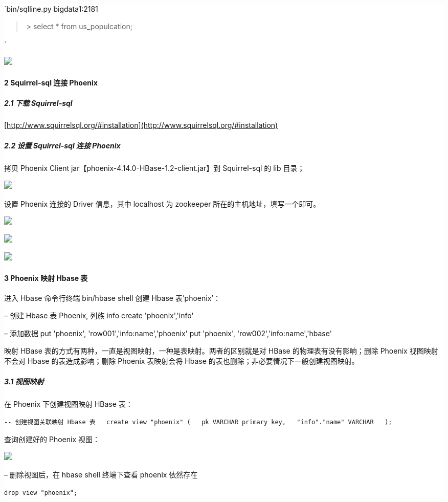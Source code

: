 \`bin/sqlline.py bigdata1:2181

>  \> select \* from us_populcation;

\`

![](https://mmbiz.qpic.cn/mmbiz_png/icgPoXwUicOgVf2siaGPVaUApo2IBQkPGclHj2VFSL8YaeU38F2kWjnYEMQdT6LwZD1ZurKjeK56dTicghEStYTcsw/640?wx_fmt=png)

#### 2 Squirrel-sql 连接 Phoenix

##### 2.1 下载 Squirrel-sql

[http://www.squirrelsql.org/#installation](http://www.squirrelsql.org/#installation)

##### 2.2 设置 Squirrel-sql 连接 Phoenix

拷贝 Phoenix Client jar【phoenix-4.14.0-HBase-1.2-client.jar】到 Squirrel-sql 的 lib 目录；

![](https://mmbiz.qpic.cn/mmbiz_png/icgPoXwUicOgVf2siaGPVaUApo2IBQkPGclB8O8aqlovoaPTub8U0P0EL1SSSXjYpqw7uLcLaUvBKgAOLjFC41YCA/640?wx_fmt=png)

设置 Phoenix 连接的 Driver 信息，其中 localhost 为 zookeeper 所在的主机地址，填写一个即可。  

![](https://mmbiz.qpic.cn/mmbiz_png/icgPoXwUicOgVf2siaGPVaUApo2IBQkPGcltChD9YzulBRjpOUUCMiaUz4uwL8ibUiakUibiadIhALyq5WPbmCStZngyNw/640?wx_fmt=png)

![](https://mmbiz.qpic.cn/mmbiz_png/icgPoXwUicOgVf2siaGPVaUApo2IBQkPGclwMicYZiatia1Lx6yohicSwdBSQJBZpsASsOdGicHQgibhPRm6gib15BpgibRaw/640?wx_fmt=png)

![](https://mmbiz.qpic.cn/mmbiz_png/icgPoXwUicOgVf2siaGPVaUApo2IBQkPGclm54ek8IxcP41jJibBPQwPfujUd4a3dniaVZw9Q5bfrGZvXn1m9tSlymA/640?wx_fmt=png)

#### 3 Phoenix 映射 Hbase 表

进入 Hbase 命令行终端 bin/hbase shell 创建 Hbase 表’phoenix’：

– 创建 Hbase 表 Phoenix, 列族 info create 'phoenix','info'

– 添加数据 put 'phoenix', 'row001','info:name','phoenix' put 'phoenix', 'row002','info:name','hbase'

映射 HBase 表的方式有两种，一直是视图映射，一种是表映射。两者的区别就是对 HBase 的物理表有没有影响；删除 Phoenix 视图映射不会对 Hbase 的表造成影响；删除 Phoenix 表映射会将 Hbase 的表也删除；非必要情况下一般创建视图映射。

##### 3.1 视图映射

在 Phoenix 下创建视图映射 HBase 表：

`-- 创建视图关联映射 Hbase 表  
create view "phoenix" (  
pk VARCHAR primary key,  
"info"."name" VARCHAR  
);  
`

查询创建好的 Phoenix 视图：

![](https://mmbiz.qpic.cn/mmbiz_png/icgPoXwUicOgVf2siaGPVaUApo2IBQkPGclIQM5pHy5CWsOhA7y7iaibfmL49JvOYWJNI4mj0BsPZu2acAqs6kzhAWg/640?wx_fmt=png)

– 删除视图后，在 hbase shell 终端下查看 phoenix 依然存在  

`drop view "phoenix";  
`
